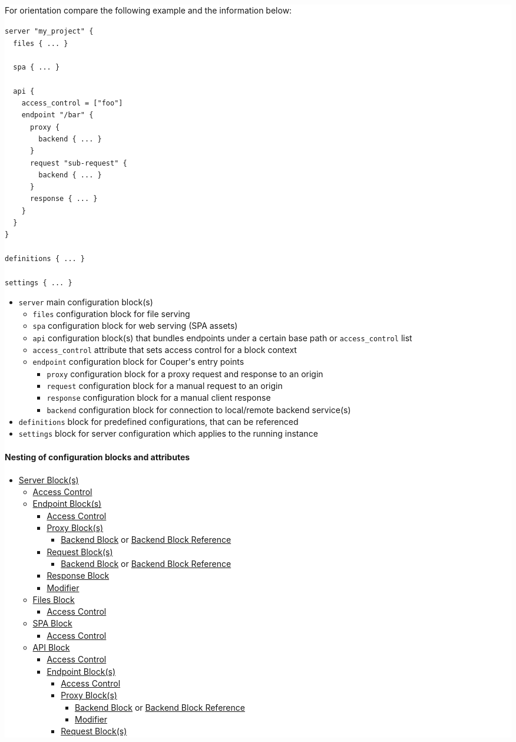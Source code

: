 For orientation compare the following example and the information below:

```hcl
server "my_project" {
  files { ... }

  spa { ... }

  api {
    access_control = ["foo"]
    endpoint "/bar" {
      proxy {
        backend { ... }
      }
      request "sub-request" {
        backend { ... }
      }
      response { ... }
    }
  }
}

definitions { ... }

settings { ... }
```

* `server` main configuration block(s)
  * `files` configuration block for file serving
  * `spa` configuration block for web serving (SPA assets)
  * `api` configuration block(s) that bundles endpoints under a certain base path or `access_control` list
  * `access_control` attribute that sets access control for a block context
  * `endpoint` configuration block for Couper's entry points
    * `proxy` configuration block for a proxy request and response to an origin
    * `request` configuration block for a manual request to an origin
    * `response` configuration block for a manual client response
    * `backend` configuration block for connection to local/remote backend service(s)
* `definitions` block for predefined configurations, that can be referenced
* `settings` block for server configuration which applies to the running instance

#### Nesting of configuration blocks and attributes

* [Server Block(s)](#server-block)
  * [Access Control](#access-control)
  * [Endpoint Block(s)](#endpoint-block)
    * [Access Control](#access-control)
    * [Proxy Block(s)](#proxy-block)
      * [Backend Block](#backend-block) or [Backend Block Reference](#backend-block-reference)
    * [Request Block(s)](#request-block)
      * [Backend Block](#backend-block) or [Backend Block Reference](#backend-block-reference)
    * [Response Block](#response-block)
    * [Modifier](#modifier)
  * [Files Block](#files-block)
    * [Access Control](#access-control)
  * [SPA Block](#spa-block)
    * [Access Control](#access-control)
  * [API Block](#api-block)
    * [Access Control](#access-control)
    * [Endpoint Block(s)](#endpoint-block)
      * [Access Control](#access-control)
      * [Proxy Block(s)](#proxy-block)
        * [Backend Block](#backend-block) or [Backend Block Reference](#backend-block-reference)
        * [Modifier](#modifier)
      * [Request Block(s)](#request-block)